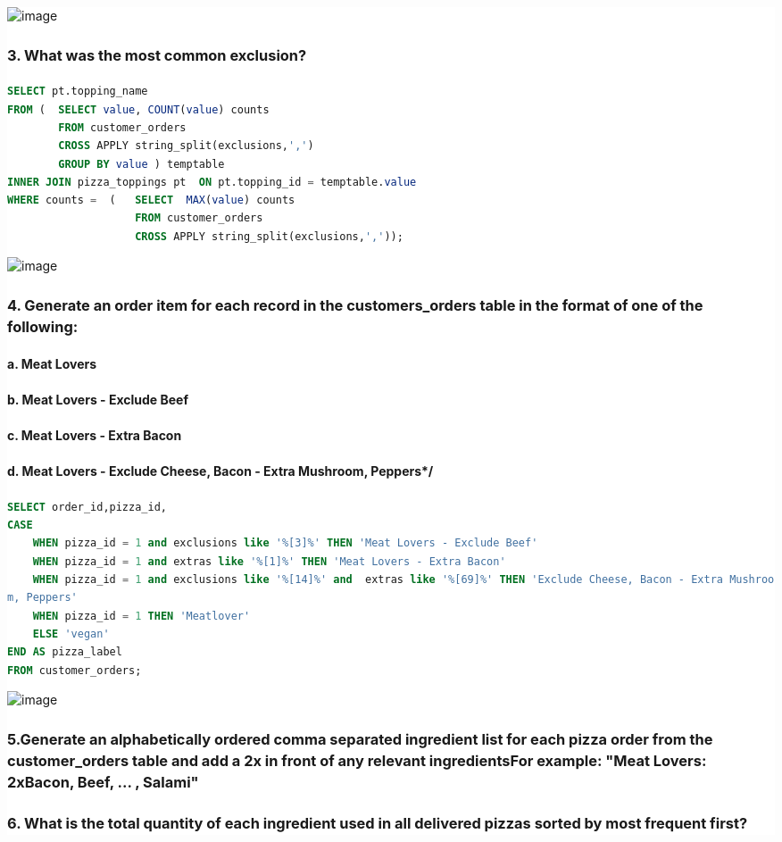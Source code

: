 ![image](https://user-images.githubusercontent.com/103337379/162616586-0808bea5-3043-439d-8b0f-e7aaa1369c39.png)


### 3. What was the most common exclusion?

````sql
SELECT pt.topping_name
FROM (	SELECT value, COUNT(value) counts
		FROM customer_orders
		CROSS APPLY string_split(exclusions,',')
		GROUP BY value ) temptable
INNER JOIN pizza_toppings pt  ON pt.topping_id = temptable.value
WHERE counts =  (	SELECT  MAX(value) counts
					FROM customer_orders
					CROSS APPLY string_split(exclusions,','));
````

![image](https://user-images.githubusercontent.com/103337379/162616594-b35328f7-1d1f-4f83-806d-74e5150451a2.png)


### 4. Generate an order item for each record in the customers_orders table in the format of one of the following:
#### a. Meat Lovers
#### b. Meat Lovers - Exclude Beef
#### c. Meat Lovers - Extra Bacon
#### d. Meat Lovers - Exclude Cheese, Bacon - Extra Mushroom, Peppers*/

````sql
SELECT order_id,pizza_id, 
CASE 
	WHEN pizza_id = 1 and exclusions like '%[3]%' THEN 'Meat Lovers - Exclude Beef'
	WHEN pizza_id = 1 and extras like '%[1]%' THEN 'Meat Lovers - Extra Bacon'
	WHEN pizza_id = 1 and exclusions like '%[14]%' and  extras like '%[69]%' THEN 'Exclude Cheese, Bacon - Extra Mushroom, Peppers'
	WHEN pizza_id = 1 THEN 'Meatlover'
	ELSE 'vegan' 
END AS pizza_label
FROM customer_orders;
````

![image](https://user-images.githubusercontent.com/103337379/162616606-04bf8c6f-8471-4616-9368-7b6112e996ee.png)



### 5.Generate an alphabetically ordered comma separated ingredient list for each pizza order from the customer_orders table and add a 2x in front of any relevant ingredientsFor example: "Meat Lovers: 2xBacon, Beef, ... , Salami"


### 6. What is the total quantity of each ingredient used in all delivered pizzas sorted by most frequent first?
